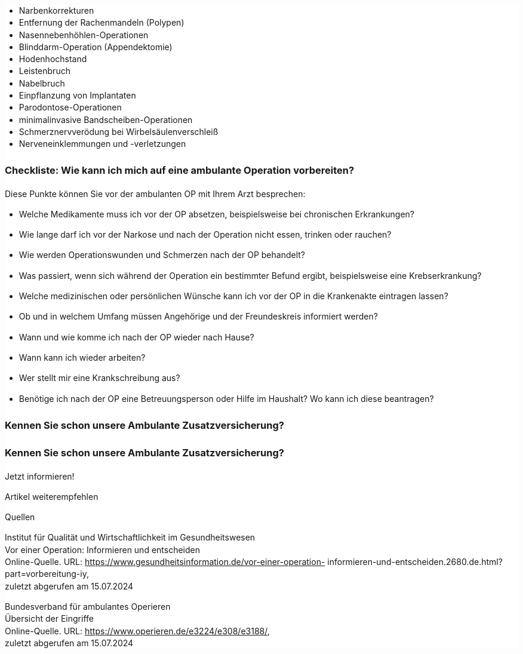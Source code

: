   * Narbenkorrekturen
  * Entfernung der Rachenmandeln (Polypen)
  * Nasennebenhöhlen-Operationen
  * Blinddarm-Operation (Appendektomie)
  * Hodenhochstand
  * Leistenbruch
  * Nabelbruch
  * Einpflanzung von Implantaten
  * Parodontose-Operationen
  * minimalinvasive Bandscheiben-Operationen
  * Schmerznervverödung bei Wirbelsäulenverschleiß
  * Nerveneinklemmungen und -verletzungen

### Checkliste: Wie kann ich mich auf eine ambulante Operation vorbereiten?

Diese Punkte können Sie vor der ambulanten OP mit Ihrem Arzt besprechen:

  * Welche Medikamente muss ich vor der OP absetzen, beispielsweise bei chronischen Erkrankungen?
  * Wie lange darf ich vor der Narkose und nach der Operation nicht essen, trinken oder rauchen?
  * Wie werden Operationswunden und Schmerzen nach der OP behandelt?
  * Was passiert, wenn sich während der Operation ein bestimmter Befund ergibt, beispielsweise eine Krebserkrankung?

  * Welche medizinischen oder persönlichen Wünsche kann ich vor der OP in die Krankenakte eintragen lassen?
  * Ob und in welchem Umfang müssen Angehörige und der Freundeskreis informiert werden?
  * Wann und wie komme ich nach der OP wieder nach Hause?
  * Wann kann ich wieder arbeiten?
  * Wer stellt mir eine Krankschreibung aus?
  * Benötige ich nach der OP eine Betreuungsperson oder Hilfe im Haushalt? Wo kann ich diese beantragen?

### Kennen Sie schon unsere Ambulante Zusatz­versicherung?

### Kennen Sie schon unsere Ambulante Zusatz­versicherung?

Jetzt informieren!

Artikel weiterempfehlen

Quellen

Institut für Qualität und Wirtschaftlichkeit im Gesundheitswesen  
Vor einer Operation: Informieren und entscheiden  
Online-Quelle. URL: https://www.gesundheitsinformation.de/vor-einer-operation-
informieren-und-entscheiden.2680.de.html?part=vorbereitung-iy,  
zuletzt abgerufen am 15.07.2024

Bundesverband für ambulantes Operieren  
Übersicht der Eingriffe  
Online-Quelle. URL: https://www.operieren.de/e3224/e308/e3188/,  
zuletzt abgerufen am 15.07.2024
